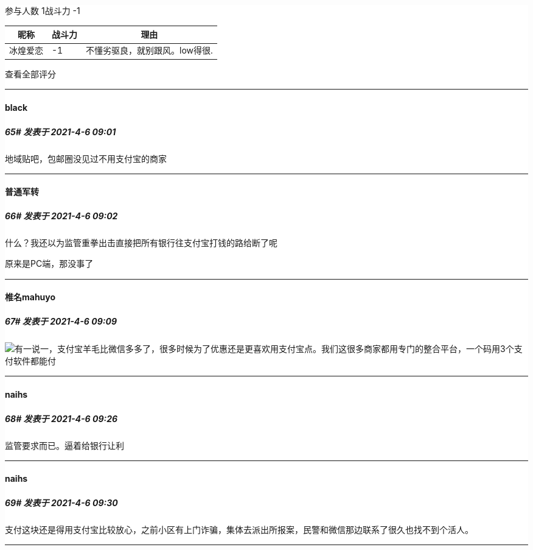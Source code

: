
 参与人数 1战斗力 -1

|昵称|战斗力|理由|
|----|---|---|
| 冰煌爱恋|-1|不懂劣驱良，就别跟风。low得很.|


查看全部评分


-----

####  black  
##### 65#       发表于 2021-4-6 09:01


地域贴吧，包邮圈没见过不用支付宝的商家


-----

####  普通军转  
##### 66#       发表于 2021-4-6 09:02


什么？我还以为监管重拳出击直接把所有银行往支付宝打钱的路给断了呢

原来是PC端，那没事了


-----

####  椎名mahuyo  
##### 67#       发表于 2021-4-6 09:09


<img src="https://static.saraba1st.com/image/smiley/face2017/067.png" referrerpolicy="no-referrer">有一说一，支付宝羊毛比微信多多了，很多时候为了优惠还是更喜欢用支付宝点。我们这很多商家都用专门的整合平台，一个码用3个支付软件都能付


-----

####  naihs  
##### 68#       发表于 2021-4-6 09:26


监管要求而已。逼着给银行让利


-----

####  naihs  
##### 69#       发表于 2021-4-6 09:30


支付这块还是得用支付宝比较放心，之前小区有上门诈骗，集体去派出所报案，民警和微信那边联系了很久也找不到个活人。


-----
